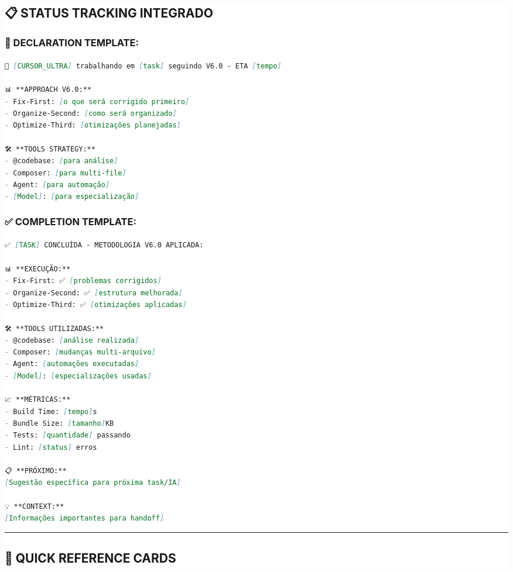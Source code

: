 
## 📋 **STATUS TRACKING INTEGRADO**

### **🤖 DECLARATION TEMPLATE:**
```markdown
🤖 [CURSOR_ULTRA] trabalhando em [task] seguindo V6.0 - ETA [tempo]

📊 **APPROACH V6.0:**
- Fix-First: [o que será corrigido primeiro]
- Organize-Second: [como será organizado]  
- Optimize-Third: [otimizações planejadas]

🛠️ **TOOLS STRATEGY:**
- @codebase: [para análise]
- Composer: [para multi-file]
- Agent: [para automação]
- [Model]: [para especialização]
```

### **✅ COMPLETION TEMPLATE:**
```markdown
✅ [TASK] CONCLUÍDA - METODOLOGIA V6.0 APLICADA:

📊 **EXECUÇÃO:**
- Fix-First: ✅ [problemas corrigidos]
- Organize-Second: ✅ [estrutura melhorada]  
- Optimize-Third: ✅ [otimizações aplicadas]

🛠️ **TOOLS UTILIZADAS:**
- @codebase: [análise realizada]
- Composer: [mudanças multi-arquivo]
- Agent: [automações executadas]
- [Model]: [especializações usadas]

📈 **MÉTRICAS:**
- Build Time: [tempo]s
- Bundle Size: [tamanho]KB  
- Tests: [quantidade] passando
- Lint: [status] erros

📋 **PRÓXIMO:**
[Sugestão específica para próxima task/IA]

💡 **CONTEXT:**
[Informações importantes para handoff]
```

---

## 🎯 **QUICK REFERENCE CARDS**
